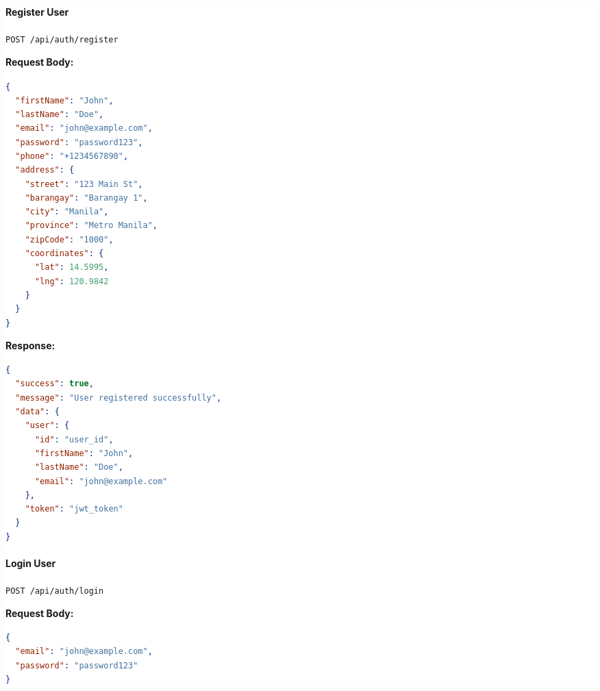 #### Register User
```http
POST /api/auth/register
```

**Request Body:**
```json
{
  "firstName": "John",
  "lastName": "Doe",
  "email": "john@example.com",
  "password": "password123",
  "phone": "+1234567890",
  "address": {
    "street": "123 Main St",
    "barangay": "Barangay 1",
    "city": "Manila",
    "province": "Metro Manila",
    "zipCode": "1000",
    "coordinates": {
      "lat": 14.5995,
      "lng": 120.9842
    }
  }
}
```

**Response:**
```json
{
  "success": true,
  "message": "User registered successfully",
  "data": {
    "user": {
      "id": "user_id",
      "firstName": "John",
      "lastName": "Doe",
      "email": "john@example.com"
    },
    "token": "jwt_token"
  }
}
```

#### Login User
```http
POST /api/auth/login
```

**Request Body:**
```json
{
  "email": "john@example.com",
  "password": "password123"
}
```
